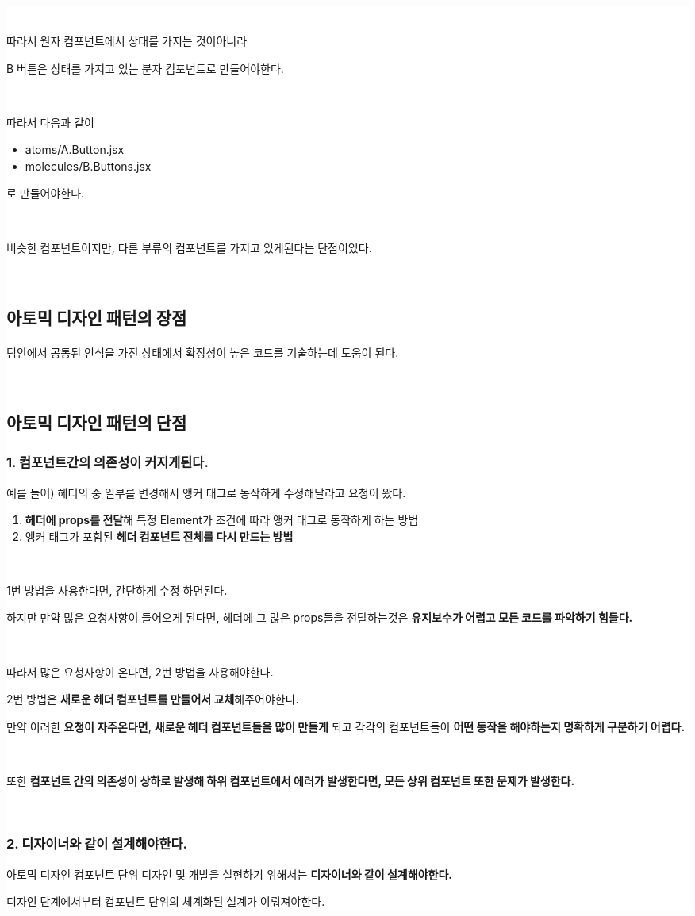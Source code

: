 <br>

따라서 원자 컴포넌트에서 상태를 가지는 것이아니라

B 버튼은 상태를 가지고 있는 분자 컴포넌트로 만들어야한다.

<br>

따라서 다음과 같이

- atoms/A.Button.jsx
- molecules/B.Buttons.jsx

로 만들어야한다.

<br>

비슷한 컴포넌트이지만, 다른 부류의 컴포넌트를 가지고 있게된다는 단점이있다.

<br>

## 아토믹 디자인 패턴의 장점

팀안에서 공통된 인식을 가진 상태에서 확장성이 높은 코드를 기술하는데 도움이 된다.

<br>

## 아토믹 디자인 패턴의 단점

### 1. 컴포넌트간의 의존성이 커지게된다.

예를 들어) 헤더의 중 일부를 변경해서 앵커 태그로 동작하게 수정해달라고 요청이 왔다.

1. **헤더에 props를 전달**해 특정 Element가 조건에 따라 앵커 태그로 동작하게 하는 방법
2. 앵커 태그가 포함된 **헤더 컴포넌트 전체를 다시 만드는 방법**

<br>

1번 방법을 사용한다면, 간단하게 수정 하면된다.

하지만 만약 많은 요청사항이 들어오게 된다면, 헤더에 그 많은 props들을 전달하는것은 **유지보수가 어렵고 모든 코드를 파악하기 힘들다.**

<br>

따라서 많은 요청사항이 온다면, 2번 방법을 사용해야한다.

2번 방법은 **새로운 헤더 컴포넌트를 만들어서 교체**해주어야한다.

만약 이러한 **요청이 자주온다면**, **새로운 헤더 컴포넌트들을 많이 만들게** 되고 각각의 컴포넌트들이 **어떤 동작을 해야하는지 명확하게 구분하기 어렵다.**

<br>

또한 **컴포넌트 간의 의존성이 상하로 발생해 하위 컴포넌트에서 에러가 발생한다면, 모든 상위 컴포넌트 또한 문제가 발생한다.**

<br>

### 2. 디자이너와 같이 설계해야한다.

아토믹 디자인 컴포넌트 단위 디자인 및 개발을 실현하기 위해서는 **디자이너와 같이 설계해야한다.**

디자인 단계에서부터 컴포넌트 단위의 체계화된 설계가 이뤄져야한다.
